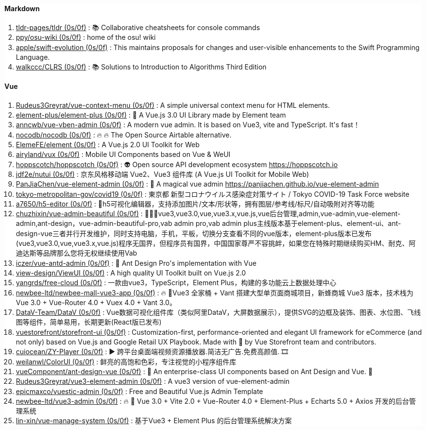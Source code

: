 #### Markdown
1. [tldr-pages/tldr (0s/0f)](https://github.com/tldr-pages/tldr) : 📚 Collaborative cheatsheets for console commands
2. [ppy/osu-wiki (0s/0f)](https://github.com/ppy/osu-wiki) : home of the osu! wiki
3. [apple/swift-evolution (0s/0f)](https://github.com/apple/swift-evolution) : This maintains proposals for changes and user-visible enhancements to the Swift Programming Language.
4. [walkccc/CLRS (0s/0f)](https://github.com/walkccc/CLRS) : 📚 Solutions to Introduction to Algorithms Third Edition

#### Vue
1. [Rudeus3Greyrat/vue-context-menu (0s/0f)](https://github.com/Rudeus3Greyrat/vue-context-menu) : A simple universal context menu for HTML elements.
2. [element-plus/element-plus (0s/0f)](https://github.com/element-plus/element-plus) : 🎉 A Vue.js 3.0 UI Library made by Element team
3. [anncwb/vue-vben-admin (0s/0f)](https://github.com/anncwb/vue-vben-admin) : A modern vue admin. It is based on Vue3, vite and TypeScript. It's fast！
4. [nocodb/nocodb (0s/0f)](https://github.com/nocodb/nocodb) : 🔥 🔥 The Open Source Airtable alternative.
5. [ElemeFE/element (0s/0f)](https://github.com/ElemeFE/element) : A Vue.js 2.0 UI Toolkit for Web
6. [airyland/vux (0s/0f)](https://github.com/airyland/vux) : Mobile UI Components based on Vue & WeUI
7. [hoppscotch/hoppscotch (0s/0f)](https://github.com/hoppscotch/hoppscotch) : 👽 Open source API development ecosystem https://hoppscotch.io
8. [jdf2e/nutui (0s/0f)](https://github.com/jdf2e/nutui) : 京东风格移动端 Vue2、Vue3 组件库 (A Vue.js UI Toolkit for Mobile Web)
9. [PanJiaChen/vue-element-admin (0s/0f)](https://github.com/PanJiaChen/vue-element-admin) : 🎉 A magical vue admin https://panjiachen.github.io/vue-element-admin
10. [tokyo-metropolitan-gov/covid19 (0s/0f)](https://github.com/tokyo-metropolitan-gov/covid19) : 東京都 新型コロナウイルス感染症対策サイト / Tokyo COVID-19 Task Force website
11. [a7650/h5-editor (0s/0f)](https://github.com/a7650/h5-editor) : 📕h5可视化编辑器，支持添加图片/文本/形状等，拥有图层/参考线/标尺/自动吸附对齐等功能
12. [chuzhixin/vue-admin-beautiful (0s/0f)](https://github.com/chuzhixin/vue-admin-beautiful) : 🚀🚀🚀vue3,vue3.0,vue,vue3.x,vue.js,vue后台管理,admin,vue-admin,vue-element-admin,ant-design，vue-admin-beautiful-pro,vab admin pro,vab admin plus主线版本基于element-plus、element-ui、ant-design-vue三者并行开发维护，同时支持电脑，手机，平板，切换分支查看不同的vue版本，element-plus版本已发布(vue3,vue3.0,vue,vue3.x,vue.js)程序无国界，但程序员有国界，中国国家尊严不容挑衅，如果您在特殊时期继续购买HM、耐克、阿迪达斯等品牌那么您将无权继续使用Vab
13. [iczer/vue-antd-admin (0s/0f)](https://github.com/iczer/vue-antd-admin) : 🐜 Ant Design Pro's implementation with Vue
14. [view-design/ViewUI (0s/0f)](https://github.com/view-design/ViewUI) : A high quality UI Toolkit built on Vue.js 2.0
15. [yangrds/free-cloud (0s/0f)](https://github.com/yangrds/free-cloud) : 一款由vue3，TypeScript，Element Plus，构建的多功能云上数据处理中心
16. [newbee-ltd/newbee-mall-vue3-app (0s/0f)](https://github.com/newbee-ltd/newbee-mall-vue3-app) : 🔥 🎉Vue3 全家桶 + Vant 搭建大型单页面商城项目，新蜂商城 Vue3 版本，技术栈为 Vue 3.0 + Vue-Router 4.0 + Vuex 4.0 + Vant 3.0。
17. [DataV-Team/DataV (0s/0f)](https://github.com/DataV-Team/DataV) : Vue数据可视化组件库（类似阿里DataV，大屏数据展示），提供SVG的边框及装饰、图表、水位图、飞线图等组件，简单易用，长期更新(React版已发布)
18. [vuestorefront/storefront-ui (0s/0f)](https://github.com/vuestorefront/storefront-ui) : Customization-first, performance-oriented and elegant UI framework for eCommerce (and not only) based on Vue.js and Google Retail UX Playbook. Made with 💚 by Vue Storefront team and contributors.
19. [cuiocean/ZY-Player (0s/0f)](https://github.com/cuiocean/ZY-Player) : ▶️ 跨平台桌面端视频资源播放器.简洁无广告.免费高颜值. 🎞
20. [weilanwl/ColorUI (0s/0f)](https://github.com/weilanwl/ColorUI) : 鲜亮的高饱和色彩，专注视觉的小程序组件库
21. [vueComponent/ant-design-vue (0s/0f)](https://github.com/vueComponent/ant-design-vue) : 🌈 An enterprise-class UI components based on Ant Design and Vue. 🐜
22. [Rudeus3Greyrat/vue3-element-admin (0s/0f)](https://github.com/Rudeus3Greyrat/vue3-element-admin) : A vue3 version of vue-element-admin
23. [epicmaxco/vuestic-admin (0s/0f)](https://github.com/epicmaxco/vuestic-admin) : Free and Beautiful Vue.js Admin Template
24. [newbee-ltd/vue3-admin (0s/0f)](https://github.com/newbee-ltd/vue3-admin) : 🔥 🎉 Vue 3.0 + Vite 2.0 + Vue-Router 4.0 + Element-Plus + Echarts 5.0 + Axios 开发的后台管理系统
25. [lin-xin/vue-manage-system (0s/0f)](https://github.com/lin-xin/vue-manage-system) : 基于Vue3 + Element Plus 的后台管理系统解决方案
